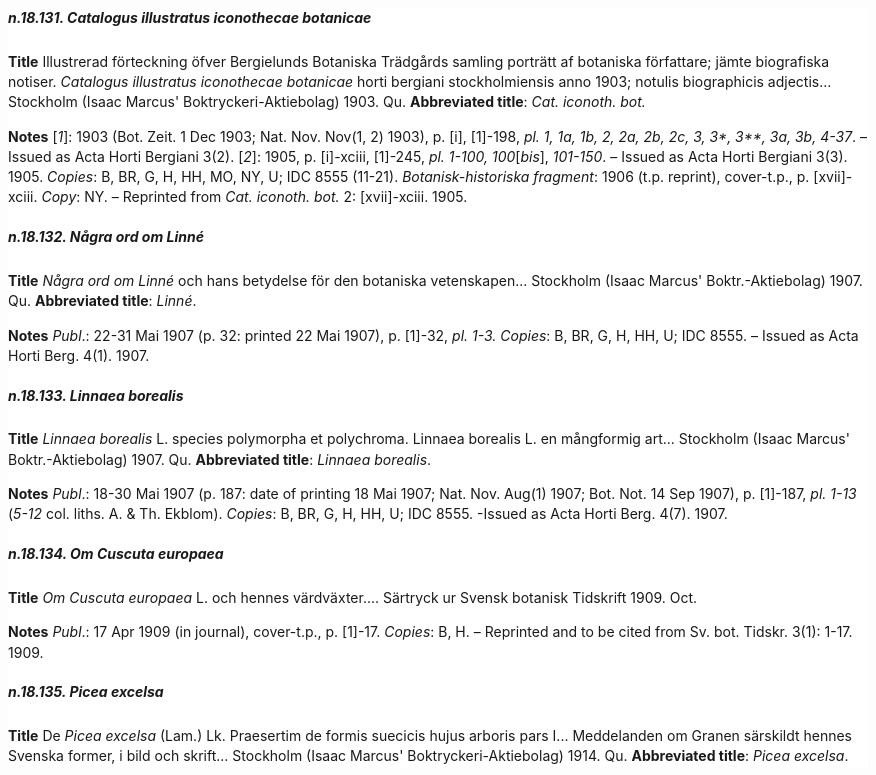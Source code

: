 ##### n.18.131. Catalogus illustratus iconothecae botanicae

**Title**
Illustrerad förteckning öfver Bergielunds Botaniska Trädgårds samling porträtt af botaniska författare; jämte biografiska notiser. *Catalogus illustratus iconothecae botanicae* horti bergiani stockholmiensis anno 1903; notulis biographicis adjectis... Stockholm (Isaac Marcus' Boktryckeri-Aktiebolag) 1903. Qu.
**Abbreviated title**: *Cat. iconoth. bot.*

**Notes**
\[*1*\]: 1903 (Bot. Zeit. 1 Dec 1903; Nat. Nov. Nov(1, 2) 1903), p. \[i\], \[1\]-198, *pl. 1, 1a, 1b, 2, 2a, 2b, 2c, 3, 3\*, 3\*\*, 3a, 3b, 4-37*. – Issued as Acta Horti Bergiani 3(2).
\[*2*\]: 1905, p. \[i\]-xciii, \[1\]-245, *pl. 1-100, 100*\[*bis*\], *101-150*. – Issued as Acta Horti Bergiani 3(3). 1905.
*Copies*: B, BR, G, H, HH, MO, NY, U; IDC 8555 (11-21).
*Botanisk-historiska fragment*: 1906 (t.p. reprint), cover-t.p., p. \[xvii\]-xciii. *Copy*: NY. – Reprinted from *Cat. iconoth. bot.* 2: \[xvii\]-xciii. 1905.

##### n.18.132. Några ord om Linné

**Title**
*Några ord om Linné* och hans betydelse för den botaniska vetenskapen... Stockholm (Isaac Marcus' Boktr.-Aktiebolag) 1907. Qu.
**Abbreviated title**: *Linné*.

**Notes**
*Publ*.: 22-31 Mai 1907 (p. 32: printed 22 Mai 1907), p. \[1\]-32, *pl. 1-3. Copies*: B, BR, G, H, HH, U; IDC 8555. – Issued as Acta Horti Berg. 4(1). 1907.

##### n.18.133. Linnaea borealis

**Title**
*Linnaea borealis* L. species polymorpha et polychroma. Linnaea borealis L. en mångformig art... Stockholm (Isaac Marcus' Boktr.-Aktiebolag) 1907. Qu.
**Abbreviated title**: *Linnaea borealis*.

**Notes**
*Publ*.: 18-30 Mai 1907 (p. 187: date of printing 18 Mai 1907; Nat. Nov. Aug(1) 1907; Bot. Not. 14 Sep 1907), p. \[1\]-187, *pl. 1-13* (*5-12* col. liths. A. & Th. Ekblom). *Copies*: B, BR, G, H, HH, U; IDC 8555. -Issued as Acta Horti Berg. 4(7). 1907.

##### n.18.134. Om Cuscuta europaea

**Title**
*Om Cuscuta europaea* L. och hennes värdväxter.... Särtryck ur Svensk botanisk Tidskrift 1909. Oct.

**Notes**
*Publ*.: 17 Apr 1909 (in journal), cover-t.p., p. \[1\]-17. *Copies*: B, H. – Reprinted and to be cited from Sv. bot. Tidskr. 3(1): 1-17. 1909.

##### n.18.135. Picea excelsa

**Title**
De *Picea excelsa* (Lam.) Lk. Praesertim de formis suecicis hujus arboris pars I... Meddelanden om Granen särskildt hennes Svenska former, i bild och skrift... Stockholm (Isaac Marcus' Boktryckeri-Aktiebolag) 1914. Qu.
**Abbreviated title**: *Picea excelsa*.
